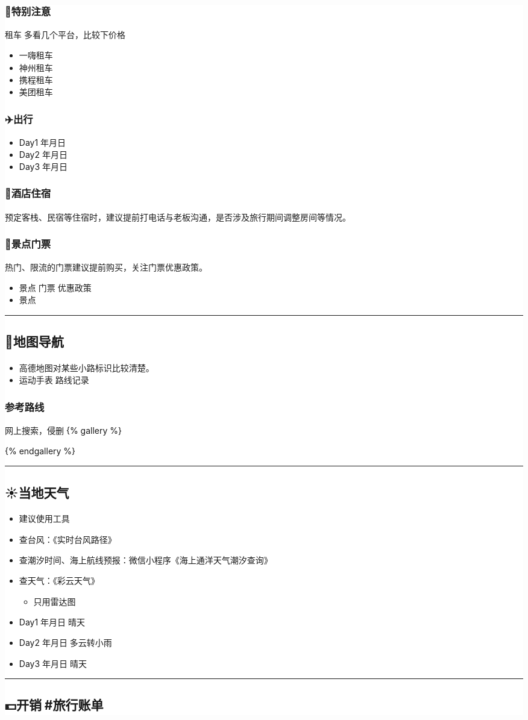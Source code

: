 ### 🧲特别注意
租车 多看几个平台，比较下价格
- 一嗨租车
- 神州租车
- 携程租车
- 美团租车

### ✈️出行
- Day1  年月日   
- Day2  年月日   
- Day3  年月日   
### 🏨酒店住宿
预定客栈、民宿等住宿时，建议提前打电话与老板沟通，是否涉及旅行期间调整房间等情况。

### 🎫景点门票
热门、限流的门票建议提前购买，关注门票优惠政策。

- 景点  门票  优惠政策
- 景点

---

## 🧭地图导航
- 高德地图对某些小路标识比较清楚。
- 运动手表 路线记录

### 参考路线
网上搜索，侵删
{% gallery %}

{% endgallery %}

---

## ☀️当地天气

- 建议使用工具
- 查台风：《实时台风路径》 
- 查潮汐时间、海上航线预报：微信小程序《海上通洋天气潮汐查询》
- 查天气：《彩云天气》
    - 只用雷达图

- Day1  年月日   晴天
- Day2  年月日   多云转小雨
- Day3  年月日   晴天

---

## 💵开销 #旅行账单
